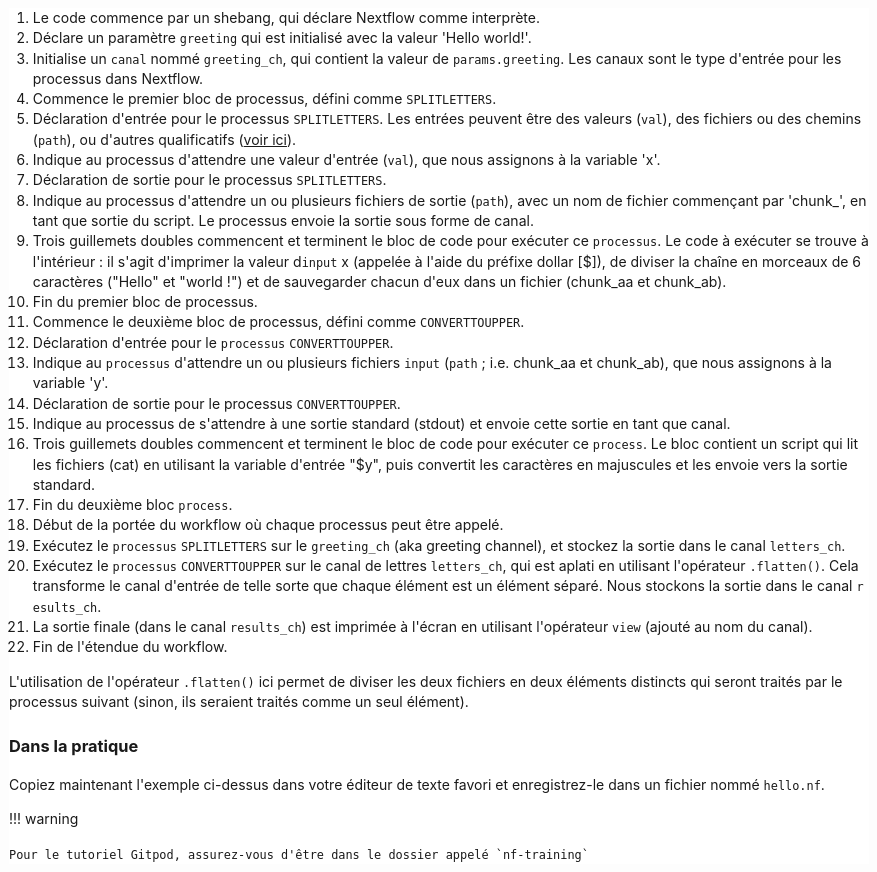 1. Le code commence par un shebang, qui déclare Nextflow comme interprète.
2. Déclare un paramètre `greeting` qui est initialisé avec la valeur 'Hello world!'.
3. Initialise un `canal` nommé `greeting_ch`, qui contient la valeur de `params.greeting`. Les canaux sont le type d'entrée pour les processus dans Nextflow.
4. Commence le premier bloc de processus, défini comme `SPLITLETTERS`.
5. Déclaration d'entrée pour le processus `SPLITLETTERS`. Les entrées peuvent être des valeurs (`val`), des fichiers ou des chemins (`path`), ou d'autres qualificatifs ([voir ici](https://www.nextflow.io/docs/latest/process.html#inputs)).
6. Indique au processus d'attendre une valeur d'entrée (`val`), que nous assignons à la variable 'x'.
7. Déclaration de sortie pour le processus `SPLITLETTERS`.
8. Indique au processus d'attendre un ou plusieurs fichiers de sortie (`path`), avec un nom de fichier commençant par 'chunk\_', en tant que sortie du script. Le processus envoie la sortie sous forme de canal.
9. Trois guillemets doubles commencent et terminent le bloc de code pour exécuter ce `processus`.
   Le code à exécuter se trouve à l'intérieur : il s'agit d'imprimer la valeur d`input` x (appelée à l'aide du préfixe dollar [$]), de diviser la chaîne en morceaux de 6 caractères ("Hello" et "world !") et de sauvegarder chacun d'eux dans un fichier (chunk_aa et chunk_ab).
10. Fin du premier bloc de processus.
11. Commence le deuxième bloc de processus, défini comme `CONVERTTOUPPER`.
12. Déclaration d'entrée pour le `processus` `CONVERTTOUPPER`.
13. Indique au `processus` d'attendre un ou plusieurs fichiers `input` (`path` ; i.e. chunk_aa et chunk_ab), que nous assignons à la variable 'y'.
14. Déclaration de sortie pour le processus `CONVERTTOUPPER`.
15. Indique au processus de s'attendre à une sortie standard (stdout) et envoie cette sortie en tant que canal.
16. Trois guillemets doubles commencent et terminent le bloc de code pour exécuter ce `process`.
    Le bloc contient un script qui lit les fichiers (cat) en utilisant la variable d'entrée "$y", puis convertit les caractères en majuscules et les envoie vers la sortie standard.
17. Fin du deuxième bloc `process`.
18. Début de la portée du workflow où chaque processus peut être appelé.
19. Exécutez le `processus` `SPLITLETTERS` sur le `greeting_ch` (aka greeting channel), et stockez la sortie dans le canal `letters_ch`.
20. Exécutez le `processus` `CONVERTTOUPPER` sur le canal de lettres `letters_ch`, qui est aplati en utilisant l'opérateur `.flatten()`. Cela transforme le canal d'entrée de telle sorte que chaque élément est un élément séparé. Nous stockons la sortie dans le canal `results_ch`.
21. La sortie finale (dans le canal `results_ch`) est imprimée à l'écran en utilisant l'opérateur `view` (ajouté au nom du canal).
22. Fin de l'étendue du workflow.

L'utilisation de l'opérateur `.flatten()` ici permet de diviser les deux fichiers en deux éléments distincts qui seront traités par le processus suivant (sinon, ils seraient traités comme un seul élément).

### Dans la pratique

Copiez maintenant l'exemple ci-dessus dans votre éditeur de texte favori et enregistrez-le dans un fichier nommé `hello.nf`.

!!! warning

    Pour le tutoriel Gitpod, assurez-vous d'être dans le dossier appelé `nf-training`
